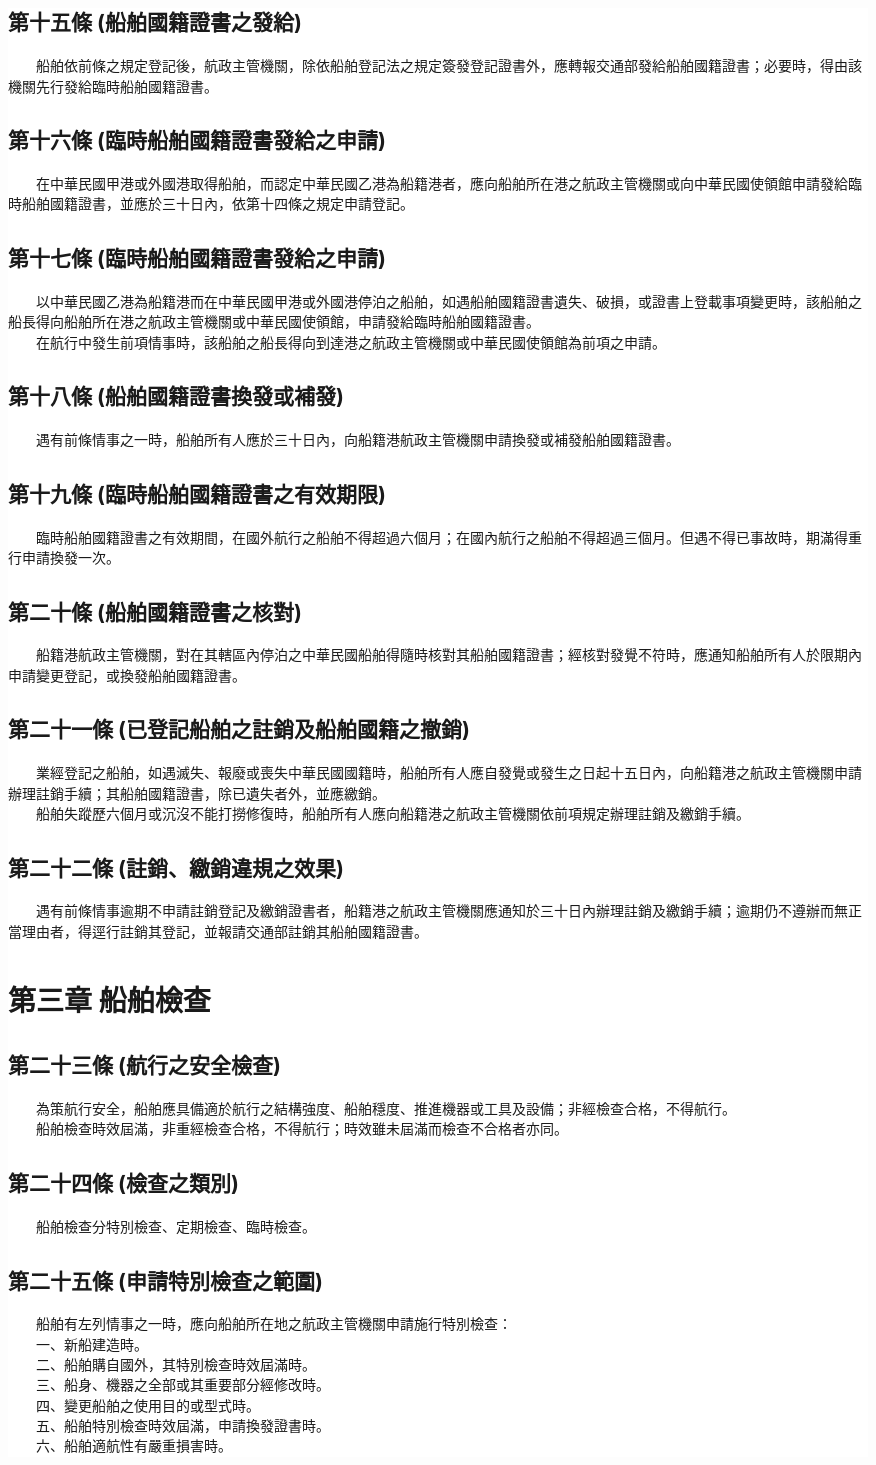 
第十五條 (船舶國籍證書之發給)
-----------------------------
　　船舶依前條之規定登記後，航政主管機關，除依船舶登記法之規定簽發登記證書外，應轉報交通部發給船舶國籍證書；必要時，得由該機關先行發給臨時船舶國籍證書。  


第十六條 (臨時船舶國籍證書發給之申請)
-------------------------------------
　　在中華民國甲港或外國港取得船舶，而認定中華民國乙港為船籍港者，應向船舶所在港之航政主管機關或向中華民國使領館申請發給臨時船舶國籍證書，並應於三十日內，依第十四條之規定申請登記。  


第十七條 (臨時船舶國籍證書發給之申請)
-------------------------------------
　　以中華民國乙港為船籍港而在中華民國甲港或外國港停泊之船舶，如遇船舶國籍證書遺失、破損，或證書上登載事項變更時，該船舶之船長得向船舶所在港之航政主管機關或中華民國使領館，申請發給臨時船舶國籍證書。  
　　在航行中發生前項情事時，該船舶之船長得向到達港之航政主管機關或中華民國使領館為前項之申請。  


第十八條 (船舶國籍證書換發或補發)
---------------------------------
　　遇有前條情事之一時，船舶所有人應於三十日內，向船籍港航政主管機關申請換發或補發船舶國籍證書。  


第十九條 (臨時船舶國籍證書之有效期限)
-------------------------------------
　　臨時船舶國籍證書之有效期間，在國外航行之船舶不得超過六個月；在國內航行之船舶不得超過三個月。但遇不得已事故時，期滿得重行申請換發一次。  


第二十條 (船舶國籍證書之核對)
-----------------------------
　　船籍港航政主管機關，對在其轄區內停泊之中華民國船舶得隨時核對其船舶國籍證書；經核對發覺不符時，應通知船舶所有人於限期內申請變更登記，或換發船舶國籍證書。  


第二十一條 (已登記船舶之註銷及船舶國籍之撤銷)
---------------------------------------------
　　業經登記之船舶，如遇滅失、報廢或喪失中華民國國籍時，船舶所有人應自發覺或發生之日起十五日內，向船籍港之航政主管機關申請辦理註銷手續；其船舶國籍證書，除已遺失者外，並應繳銷。  
　　船舶失蹤歷六個月或沉沒不能打撈修復時，船舶所有人應向船籍港之航政主管機關依前項規定辦理註銷及繳銷手續。  


第二十二條 (註銷、繳銷違規之效果)
---------------------------------
　　遇有前條情事逾期不申請註銷登記及繳銷證書者，船籍港之航政主管機關應通知於三十日內辦理註銷及繳銷手續；逾期仍不遵辦而無正當理由者，得逕行註銷其登記，並報請交通部註銷其船舶國籍證書。  


第三章  船舶檢查
================
第二十三條 (航行之安全檢查)
---------------------------
　　為策航行安全，船舶應具備適於航行之結構強度、船舶穩度、推進機器或工具及設備；非經檢查合格，不得航行。  
　　船舶檢查時效屆滿，非重經檢查合格，不得航行；時效雖未屆滿而檢查不合格者亦同。  


第二十四條 (檢查之類別)
-----------------------
　　船舶檢查分特別檢查、定期檢查、臨時檢查。  


第二十五條 (申請特別檢查之範圍)
-------------------------------
　　船舶有左列情事之一時，應向船舶所在地之航政主管機關申請施行特別檢查：  
　　一、新船建造時。  
　　二、船舶購自國外，其特別檢查時效屆滿時。  
　　三、船身、機器之全部或其重要部分經修改時。  
　　四、變更船舶之使用目的或型式時。  
　　五、船舶特別檢查時效屆滿，申請換發證書時。  
　　六、船舶適航性有嚴重損害時。  
